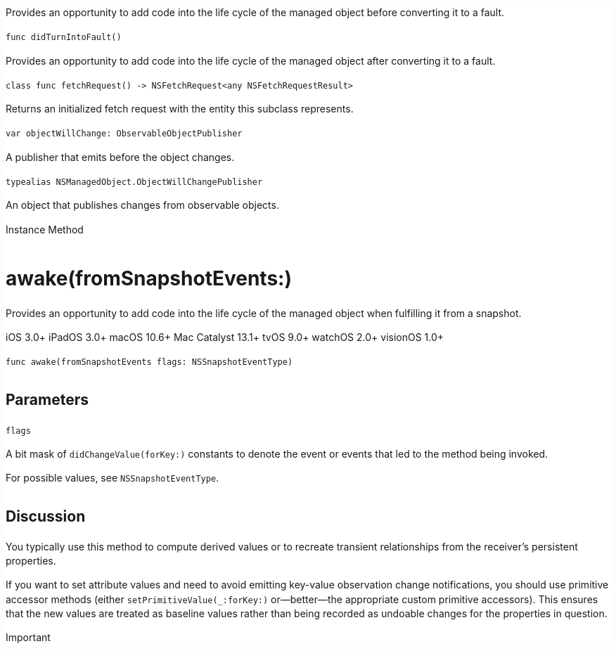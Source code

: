 Provides an opportunity to add code into the life cycle of the managed object
before converting it to a fault.

`func didTurnIntoFault()`

Provides an opportunity to add code into the life cycle of the managed object
after converting it to a fault.

`class func fetchRequest() -> NSFetchRequest<any NSFetchRequestResult>`

Returns an initialized fetch request with the entity this subclass represents.

`var objectWillChange: ObservableObjectPublisher`

A publisher that emits before the object changes.

`typealias NSManagedObject.ObjectWillChangePublisher`

An object that publishes changes from observable objects.

Instance Method

# awake(fromSnapshotEvents:)

Provides an opportunity to add code into the life cycle of the managed object
when fulfilling it from a snapshot.

iOS 3.0+  iPadOS 3.0+  macOS 10.6+  Mac Catalyst 13.1+  tvOS 9.0+  watchOS
2.0+  visionOS 1.0+

    
    
    func awake(fromSnapshotEvents flags: NSSnapshotEventType)

##  Parameters

`flags`

    

A bit mask of `didChangeValue(forKey:)` constants to denote the event or
events that led to the method being invoked.

For possible values, see `NSSnapshotEventType`.

## Discussion

You typically use this method to compute derived values or to recreate
transient relationships from the receiver’s persistent properties.

If you want to set attribute values and need to avoid emitting key-value
observation change notifications, you should use primitive accessor methods
(either `setPrimitiveValue(_:forKey:)` or—better—the appropriate custom
primitive accessors). This ensures that the new values are treated as baseline
values rather than being recorded as undoable changes for the properties in
question.

Important
